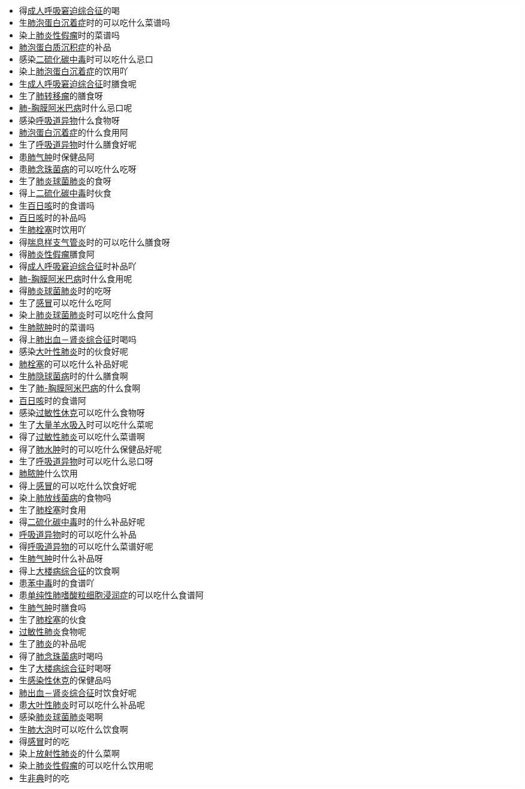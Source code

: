 - 得[成人呼吸窘迫综合征](disease)的喝
- 生[肺泡蛋白沉着症](disease)时的可以吃什么菜谱吗
- 染上[肺炎性假瘤](disease)时的菜谱吗
- [肺泡蛋白质沉积症](disease)的补品
- 感染[二硫化碳中毒](disease)时可以吃什么忌口
- 染上[肺泡蛋白沉着症](disease)的饮用吖
- 生[成人呼吸窘迫综合征](disease)时膳食呢
- 生了[肺转移瘤](disease)的膳食呀
- [肺-胸膜阿米巴病](disease)时什么忌口呢
- 感染[呼吸道异物](disease)什么食物呀
- [肺泡蛋白沉着症](disease)的什么食用阿
- 生了[呼吸道异物](disease)时什么膳食好呢
- 患[肺气肿](disease)时保健品阿
- 患[肺念珠菌病](disease)的可以吃什么吃呀
- 生了[肺炎球菌肺炎](disease)的食呀
- 得上[二硫化碳中毒](disease)时伙食
- 生[百日咳](disease)时的食谱吗
- [百日咳](disease)时的补品吗
- 生[肺栓塞](disease)时饮用吖
- 得[喘息样支气管炎](disease)时的可以吃什么膳食呀
- 得[肺炎性假瘤](disease)膳食阿
- 得[成人呼吸窘迫综合征](disease)时补品吖
- [肺-胸膜阿米巴病](disease)时什么食用呢
- 得[肺炎球菌肺炎](disease)时的吃呀
- 生了[感冒](disease)可以吃什么吃阿
- 染上[肺炎球菌肺炎](disease)时可以吃什么食阿
- 生[肺脓肿](disease)时的菜谱吗
- 得上[肺出血－肾炎综合征](disease)时喝吗
- 感染[大叶性肺炎](disease)时的伙食好呢
- [肺栓塞](disease)的可以吃什么补品好呢
- 生[肺隐球菌病](disease)时的什么膳食啊
- 生了[肺-胸膜阿米巴病](disease)的什么食啊
- [百日咳](disease)时的食谱阿
- 感染[过敏性休克](disease)可以吃什么食物呀
- 生了[大量羊水吸入](disease)时可以吃什么菜呢
- 得了[过敏性肺炎](disease)可以吃什么菜谱啊
- 得了[肺水肿](disease)时的可以吃什么保健品好呢
- 生了[呼吸道异物](disease)时可以吃什么忌口呀
- [肺脓肿](disease)什么饮用
- 得上[感冒](disease)的可以吃什么饮食好呢
- 染上[肺放线菌病](disease)的食物吗
- 生了[肺栓塞](disease)时食用
- 得[二硫化碳中毒](disease)时的什么补品好呢
- [呼吸道异物](disease)时的可以吃什么补品
- 得[呼吸道异物](disease)的可以吃什么菜谱好呢
- 生[肺气肿](disease)时什么补品呀
- 得上[大楼病综合征](disease)的饮食啊
- 患[苯中毒](disease)时的食谱吖
- 患[单纯性肺嗜酸粒细胞浸润症](disease)的可以吃什么食谱阿
- 生[肺气肿](disease)时膳食吗
- 生了[肺栓塞](disease)的伙食
- [过敏性肺炎](disease)食物呢
- 生了[肺炎](disease)的补品呢
- 得了[肺念珠菌病](disease)时喝吗
- 生了[大楼病综合征](disease)时喝呀
- 生[感染性休克](disease)的保健品吗
- [肺出血－肾炎综合征](disease)时饮食好呢
- 患[大叶性肺炎](disease)时可以吃什么补品呢
- 感染[肺炎球菌肺炎](disease)喝啊
- 生[肺大泡](disease)时可以吃什么饮食啊
- 得[感冒](disease)时的吃
- 染上[放射性肺炎](disease)的什么菜啊
- 染上[肺炎性假瘤](disease)的可以吃什么饮用呢
- 生[非典](disease)时的吃